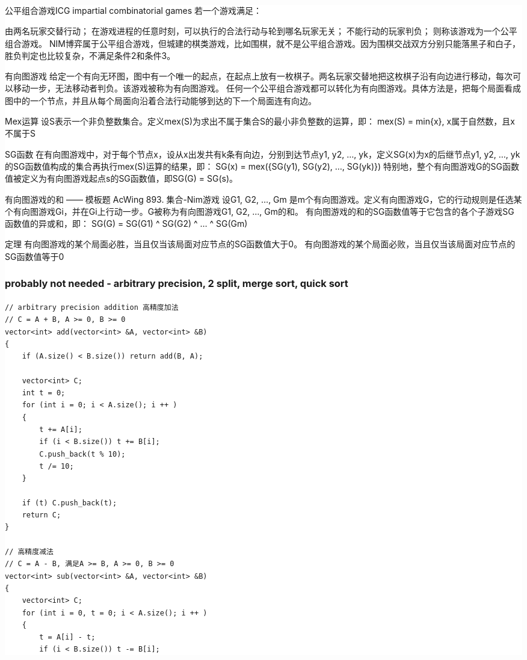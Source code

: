 公平组合游戏ICG impartial combinatorial games
若一个游戏满足：

由两名玩家交替行动；
在游戏进程的任意时刻，可以执行的合法行动与轮到哪名玩家无关；
不能行动的玩家判负；
则称该游戏为一个公平组合游戏。
NIM博弈属于公平组合游戏，但城建的棋类游戏，比如围棋，就不是公平组合游戏。因为围棋交战双方分别只能落黑子和白子，胜负判定也比较复杂，不满足条件2和条件3。

有向图游戏
给定一个有向无环图，图中有一个唯一的起点，在起点上放有一枚棋子。两名玩家交替地把这枚棋子沿有向边进行移动，每次可以移动一步，无法移动者判负。该游戏被称为有向图游戏。
任何一个公平组合游戏都可以转化为有向图游戏。具体方法是，把每个局面看成图中的一个节点，并且从每个局面向沿着合法行动能够到达的下一个局面连有向边。

Mex运算
设S表示一个非负整数集合。定义mex(S)为求出不属于集合S的最小非负整数的运算，即：
mex(S) = min{x}, x属于自然数，且x不属于S

SG函数
在有向图游戏中，对于每个节点x，设从x出发共有k条有向边，分别到达节点y1, y2, …, yk，定义SG(x)为x的后继节点y1, y2, …, yk 的SG函数值构成的集合再执行mex(S)运算的结果，即：
SG(x) = mex({SG(y1), SG(y2), …, SG(yk)})
特别地，整个有向图游戏G的SG函数值被定义为有向图游戏起点s的SG函数值，即SG(G) = SG(s)。

有向图游戏的和 —— 模板题 AcWing 893. 集合-Nim游戏
设G1, G2, …, Gm 是m个有向图游戏。定义有向图游戏G，它的行动规则是任选某个有向图游戏Gi，并在Gi上行动一步。G被称为有向图游戏G1, G2, …, Gm的和。
有向图游戏的和的SG函数值等于它包含的各个子游戏SG函数值的异或和，即：
SG(G) = SG(G1) ^ SG(G2) ^ … ^ SG(Gm)

定理
有向图游戏的某个局面必胜，当且仅当该局面对应节点的SG函数值大于0。
有向图游戏的某个局面必败，当且仅当该局面对应节点的SG函数值等于0


</code></pre>

### probably not needed - arbitrary precision, 2 split, merge sort, quick sort&#x20;

```
// arbitrary precision addition 高精度加法
// C = A + B, A >= 0, B >= 0
vector<int> add(vector<int> &A, vector<int> &B)
{
    if (A.size() < B.size()) return add(B, A);

    vector<int> C;
    int t = 0;
    for (int i = 0; i < A.size(); i ++ )
    {
        t += A[i];
        if (i < B.size()) t += B[i];
        C.push_back(t % 10);
        t /= 10;
    }

    if (t) C.push_back(t);
    return C;
}

// 高精度减法
// C = A - B, 满足A >= B, A >= 0, B >= 0
vector<int> sub(vector<int> &A, vector<int> &B)
{
    vector<int> C;
    for (int i = 0, t = 0; i < A.size(); i ++ )
    {
        t = A[i] - t;
        if (i < B.size()) t -= B[i];
```